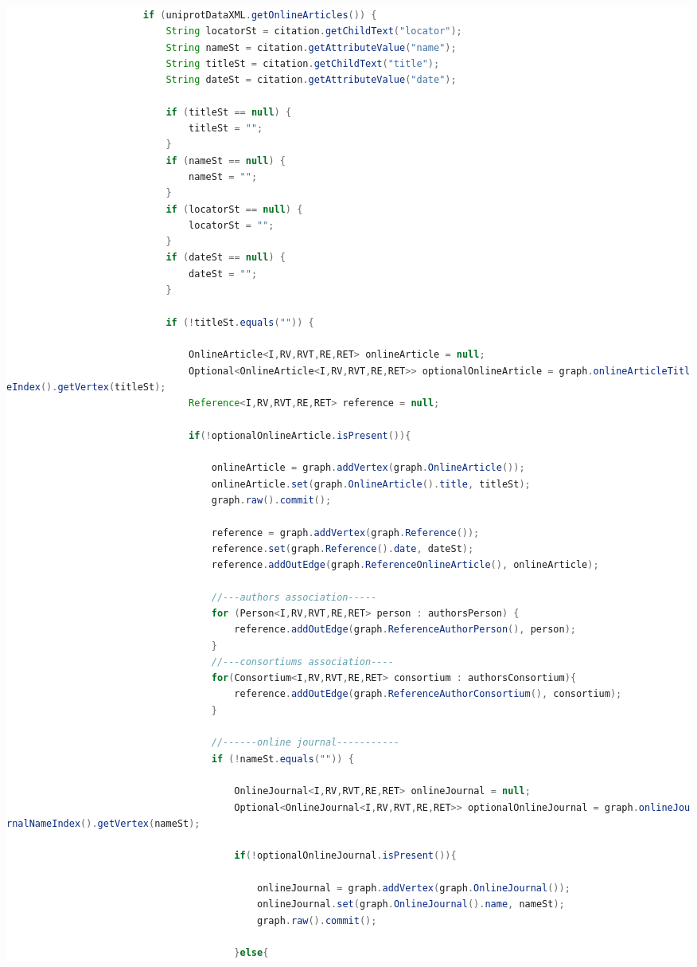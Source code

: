 ```java
						if (uniprotDataXML.getOnlineArticles()) {
							String locatorSt = citation.getChildText("locator");
							String nameSt = citation.getAttributeValue("name");
							String titleSt = citation.getChildText("title");
							String dateSt = citation.getAttributeValue("date");

							if (titleSt == null) {
								titleSt = "";
							}
							if (nameSt == null) {
								nameSt = "";
							}
							if (locatorSt == null) {
								locatorSt = "";
							}
							if (dateSt == null) {
								dateSt = "";
							}

							if (!titleSt.equals("")) {

								OnlineArticle<I,RV,RVT,RE,RET> onlineArticle = null;
								Optional<OnlineArticle<I,RV,RVT,RE,RET>> optionalOnlineArticle = graph.onlineArticleTitleIndex().getVertex(titleSt);
								Reference<I,RV,RVT,RE,RET> reference = null;

								if(!optionalOnlineArticle.isPresent()){

									onlineArticle = graph.addVertex(graph.OnlineArticle());
									onlineArticle.set(graph.OnlineArticle().title, titleSt);
									graph.raw().commit();

									reference = graph.addVertex(graph.Reference());
									reference.set(graph.Reference().date, dateSt);
									reference.addOutEdge(graph.ReferenceOnlineArticle(), onlineArticle);

									//---authors association-----
									for (Person<I,RV,RVT,RE,RET> person : authorsPerson) {
										reference.addOutEdge(graph.ReferenceAuthorPerson(), person);
									}
									//---consortiums association----
									for(Consortium<I,RV,RVT,RE,RET> consortium : authorsConsortium){
										reference.addOutEdge(graph.ReferenceAuthorConsortium(), consortium);
									}

									//------online journal-----------
									if (!nameSt.equals("")) {

										OnlineJournal<I,RV,RVT,RE,RET> onlineJournal = null;
										Optional<OnlineJournal<I,RV,RVT,RE,RET>> optionalOnlineJournal = graph.onlineJournalNameIndex().getVertex(nameSt);

										if(!optionalOnlineJournal.isPresent()){

											onlineJournal = graph.addVertex(graph.OnlineJournal());
											onlineJournal.set(graph.OnlineJournal().name, nameSt);
											graph.raw().commit();

										}else{
```